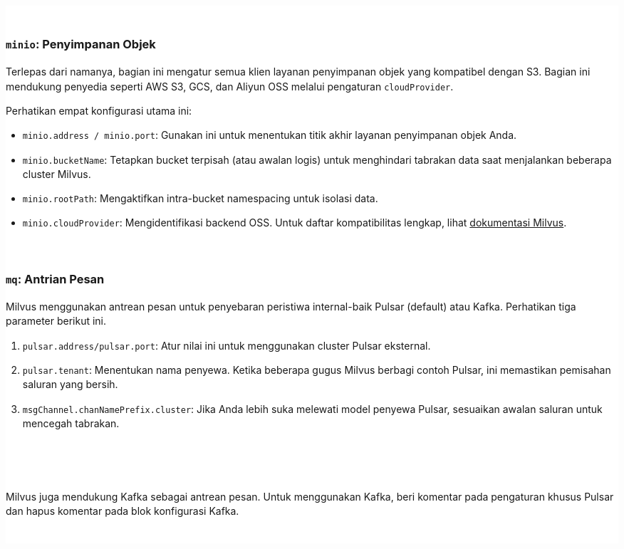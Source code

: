 <p>
  <span class="img-wrapper">
    <img translate="no" src="https://assets.zilliz.com/etcd_in_milvusyaml_dc600c6974.PNG" alt="" class="doc-image" id="" />
    <span></span>
  </span>
</p>
<h3 id="minio-Object-Storage" class="common-anchor-header"><code translate="no">minio</code>: Penyimpanan Objek</h3><p>Terlepas dari namanya, bagian ini mengatur semua klien layanan penyimpanan objek yang kompatibel dengan S3. Bagian ini mendukung penyedia seperti AWS S3, GCS, dan Aliyun OSS melalui pengaturan <code translate="no">cloudProvider</code>.</p>
<p>Perhatikan empat konfigurasi utama ini:</p>
<ul>
<li><p><code translate="no">minio.address / minio.port</code>: Gunakan ini untuk menentukan titik akhir layanan penyimpanan objek Anda.</p></li>
<li><p><code translate="no">minio.bucketName</code>: Tetapkan bucket terpisah (atau awalan logis) untuk menghindari tabrakan data saat menjalankan beberapa cluster Milvus.</p></li>
<li><p><code translate="no">minio.rootPath</code>: Mengaktifkan intra-bucket namespacing untuk isolasi data.</p></li>
<li><p><code translate="no">minio.cloudProvider</code>: Mengidentifikasi backend OSS. Untuk daftar kompatibilitas lengkap, lihat <a href="https://milvus.io/docs/product_faq.md#Where-does-Milvus-store-data">dokumentasi Milvus</a>.</p></li>
</ul>
<p>
  <span class="img-wrapper">
    <img translate="no" src="https://assets.zilliz.com/minio_in_milvusyaml_faa11c9fcd.png" alt="" class="doc-image" id="" />
    <span></span>
  </span>
</p>
<h3 id="mq-Message-Queue" class="common-anchor-header"><code translate="no">mq</code>: Antrian Pesan</h3><p>Milvus menggunakan antrean pesan untuk penyebaran peristiwa internal-baik Pulsar (default) atau Kafka. Perhatikan tiga parameter berikut ini.</p>
<ol>
<li><p><code translate="no">pulsar.address/pulsar.port</code>: Atur nilai ini untuk menggunakan cluster Pulsar eksternal.</p></li>
<li><p><code translate="no">pulsar.tenant</code>: Menentukan nama penyewa. Ketika beberapa gugus Milvus berbagi contoh Pulsar, ini memastikan pemisahan saluran yang bersih.</p></li>
<li><p><code translate="no">msgChannel.chanNamePrefix.cluster</code>: Jika Anda lebih suka melewati model penyewa Pulsar, sesuaikan awalan saluran untuk mencegah tabrakan.</p></li>
</ol>
<p>
  <span class="img-wrapper">
    <img translate="no" src="https://assets.zilliz.com/mq_in_milvusyaml1_2214739c84.png" alt="" class="doc-image" id="" />
    <span></span>
  </span>
</p>
<p>
  <span class="img-wrapper">
    <img translate="no" src="https://assets.zilliz.com/mq_in_milvusyaml2_a44ff64936.png" alt="" class="doc-image" id="" />
    <span></span>
  </span>
</p>
<p>Milvus juga mendukung Kafka sebagai antrean pesan. Untuk menggunakan Kafka, beri komentar pada pengaturan khusus Pulsar dan hapus komentar pada blok konfigurasi Kafka.</p>
<p>
  <span class="img-wrapper">
    <img translate="no" src="https://assets.zilliz.com/mq_in_milvusyaml3_d41f44f77a.png" alt="" class="doc-image" id="" />
    <span></span>
  </span>
</p>